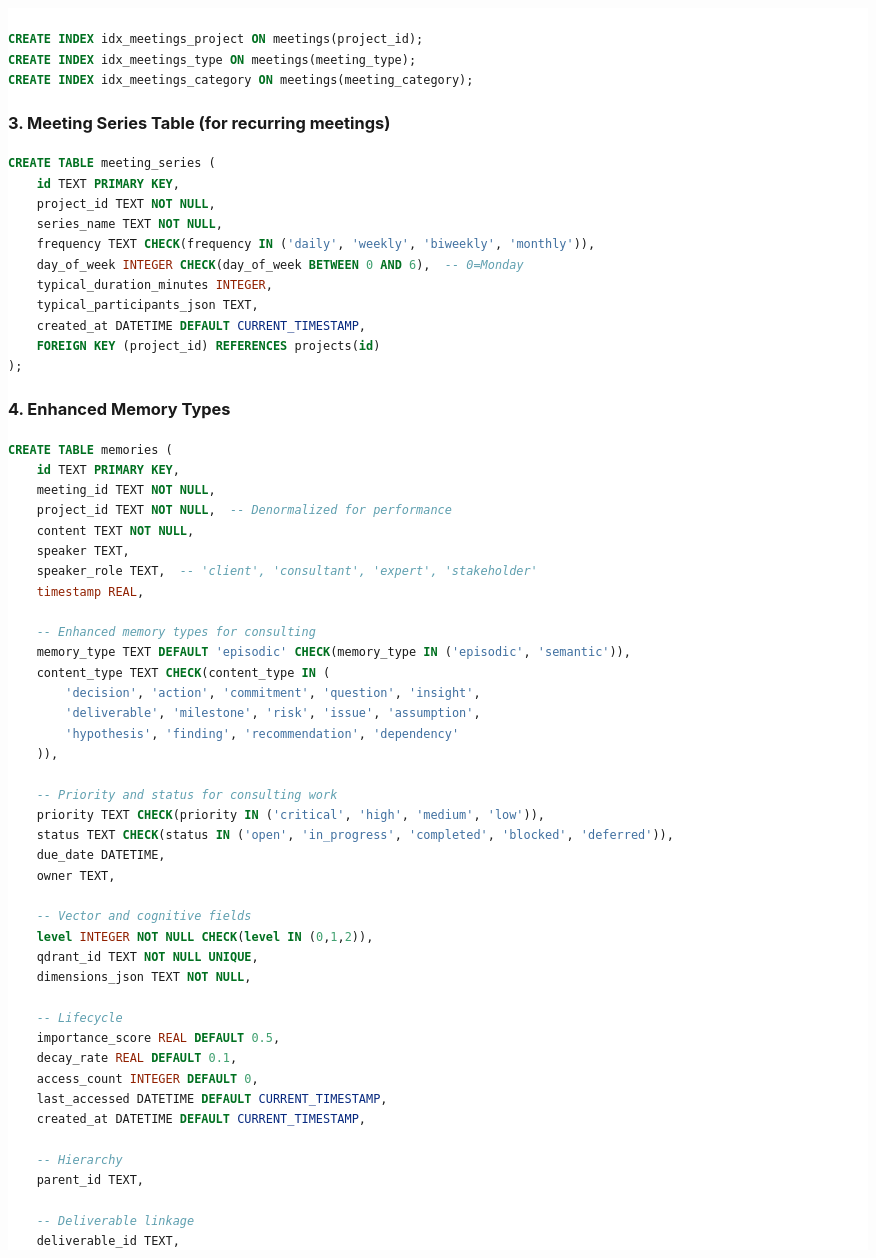 ```sql

CREATE INDEX idx_meetings_project ON meetings(project_id);
CREATE INDEX idx_meetings_type ON meetings(meeting_type);
CREATE INDEX idx_meetings_category ON meetings(meeting_category);
```

### 3. Meeting Series Table (for recurring meetings)
```sql
CREATE TABLE meeting_series (
    id TEXT PRIMARY KEY,
    project_id TEXT NOT NULL,
    series_name TEXT NOT NULL,
    frequency TEXT CHECK(frequency IN ('daily', 'weekly', 'biweekly', 'monthly')),
    day_of_week INTEGER CHECK(day_of_week BETWEEN 0 AND 6),  -- 0=Monday
    typical_duration_minutes INTEGER,
    typical_participants_json TEXT,
    created_at DATETIME DEFAULT CURRENT_TIMESTAMP,
    FOREIGN KEY (project_id) REFERENCES projects(id)
);
```

### 4. Enhanced Memory Types
```sql
CREATE TABLE memories (
    id TEXT PRIMARY KEY,
    meeting_id TEXT NOT NULL,
    project_id TEXT NOT NULL,  -- Denormalized for performance
    content TEXT NOT NULL,
    speaker TEXT,
    speaker_role TEXT,  -- 'client', 'consultant', 'expert', 'stakeholder'
    timestamp REAL,
    
    -- Enhanced memory types for consulting
    memory_type TEXT DEFAULT 'episodic' CHECK(memory_type IN ('episodic', 'semantic')),
    content_type TEXT CHECK(content_type IN (
        'decision', 'action', 'commitment', 'question', 'insight',
        'deliverable', 'milestone', 'risk', 'issue', 'assumption',
        'hypothesis', 'finding', 'recommendation', 'dependency'
    )),
    
    -- Priority and status for consulting work
    priority TEXT CHECK(priority IN ('critical', 'high', 'medium', 'low')),
    status TEXT CHECK(status IN ('open', 'in_progress', 'completed', 'blocked', 'deferred')),
    due_date DATETIME,
    owner TEXT,
    
    -- Vector and cognitive fields
    level INTEGER NOT NULL CHECK(level IN (0,1,2)),
    qdrant_id TEXT NOT NULL UNIQUE,
    dimensions_json TEXT NOT NULL,
    
    -- Lifecycle
    importance_score REAL DEFAULT 0.5,
    decay_rate REAL DEFAULT 0.1,
    access_count INTEGER DEFAULT 0,
    last_accessed DATETIME DEFAULT CURRENT_TIMESTAMP,
    created_at DATETIME DEFAULT CURRENT_TIMESTAMP,
    
    -- Hierarchy
    parent_id TEXT,
    
    -- Deliverable linkage
    deliverable_id TEXT,
```